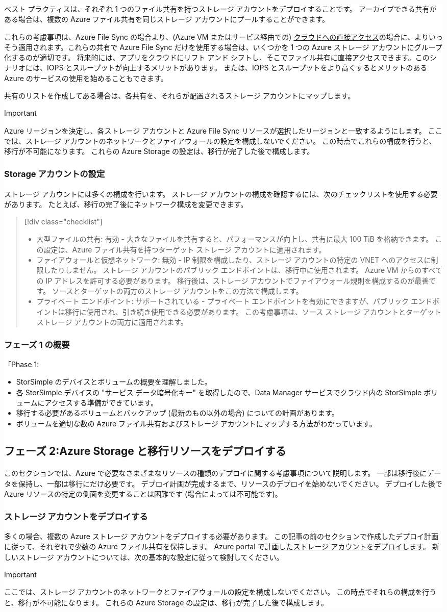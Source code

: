 ベスト プラクティスは、それぞれ 1 つのファイル共有を持つストレージ アカウントをデプロイすることです。 アーカイブできる共有がある場合は、複数の Azure ファイル共有を同じストレージ アカウントにプールすることができます。

これらの考慮事項は、Azure File Sync の場合より、(Azure VM またはサービス経由での) [クラウドへの直接アクセス](#direct-share-access-vs-azure-file-sync)の場合に、よりいっそう適用されます。これらの共有で Azure File Sync だけを使用する場合は、いくつかを 1 つの Azure ストレージ アカウントにグループ化するのが適切です。 将来的には、アプリをクラウドにリフト アンド シフトし、そこでファイル共有に直接アクセスできます。このシナリオには、IOPS とスループットが向上するメリットがあります。 または、IOPS とスループットをより高くするとメリットのある Azure のサービスの使用を始めることもできます。

共有のリストを作成してある場合は、各共有を、それらが配置されるストレージ アカウントにマップします。

> [!IMPORTANT]
> Azure リージョンを決定し、各ストレージ アカウントと Azure File Sync リソースが選択したリージョンと一致するようにします。
> ここでは、ストレージ アカウントのネットワークとファイアウォールの設定を構成しないでください。 この時点でこれらの構成を行うと、移行が不可能になります。 これらの Azure Storage の設定は、移行が完了した後で構成します。

### <a name="storage-account-settings"></a>Storage アカウントの設定

ストレージ アカウントには多くの構成を行います。 ストレージ アカウントの構成を確認するには、次のチェックリストを使用する必要があります。 たとえば、移行の完了後にネットワーク構成を変更できます。 

> [!div class="checklist"]
> * 大型ファイルの共有: 有効 - 大きなファイルを共有すると、パフォーマンスが向上し、共有に最大 100 TiB を格納できます。 この設定は、Azure ファイル共有を持つターゲット ストレージ アカウントに適用されます。
> * ファイアウォールと仮想ネットワーク: 無効 - IP 制限を構成したり、ストレージ アカウントの特定の VNET へのアクセスに制限したりしません。 ストレージ アカウントのパブリック エンドポイントは、移行中に使用されます。 Azure VM からのすべての IP アドレスを許可する必要があります。 移行後は、ストレージ アカウントでファイアウォール規則を構成するのが最善です。 ソースとターゲットの両方のストレージ アカウントをこの方法で構成します。
> * プライベート エンドポイント: サポートされている - プライベート エンドポイントを有効にできますが、パブリック エンドポイントは移行に使用され、引き続き使用できる必要があります。 この考慮事項は、ソース ストレージ アカウントとターゲット ストレージ アカウントの両方に適用されます。

### <a name="phase-1-summary"></a>フェーズ 1 の概要

「Phase 1:

* StorSimple のデバイスとボリュームの概要を理解しました。
* 各 StorSimple デバイスの "サービス データ暗号化キー" を取得したので、Data Manager サービスでクラウド内の StorSimple ボリュームにアクセスする準備ができています。
* 移行する必要があるボリュームとバックアップ (最新のもの以外の場合) についての計画があります。
* ボリュームを適切な数の Azure ファイル共有およびストレージ アカウントにマップする方法がわかっています。

## <a name="phase-2-deploy-azure-storage-and-migration-resources"></a>フェーズ 2:Azure Storage と移行リソースをデプロイする

このセクションでは、Azure で必要なさまざまなリソースの種類のデプロイに関する考慮事項について説明します。 一部は移行後にデータを保持し、一部は移行にだけ必要です。 デプロイ計画が完成するまで、リソースのデプロイを始めないでください。 デプロイした後で Azure リソースの特定の側面を変更することは困難です (場合によっては不可能です)。

### <a name="deploy-storage-accounts"></a>ストレージ アカウントをデプロイする

多くの場合、複数の Azure ストレージ アカウントをデプロイする必要があります。 この記事の前のセクションで作成したデプロイ計画に従って、それぞれで少数の Azure ファイル共有を保持します。 Azure portal で[計画したストレージ アカウントをデプロイします](../common/storage-account-create.md#create-a-storage-account)。 新しいストレージ アカウントについては、次の基本的な設定に従って検討してください。

> [!IMPORTANT]
> ここでは、ストレージ アカウントのネットワークとファイアウォールの設定を構成しないでください。 この時点でそれらの構成を行うと、移行が不可能になります。 これらの Azure Storage の設定は、移行が完了した後で構成します。

